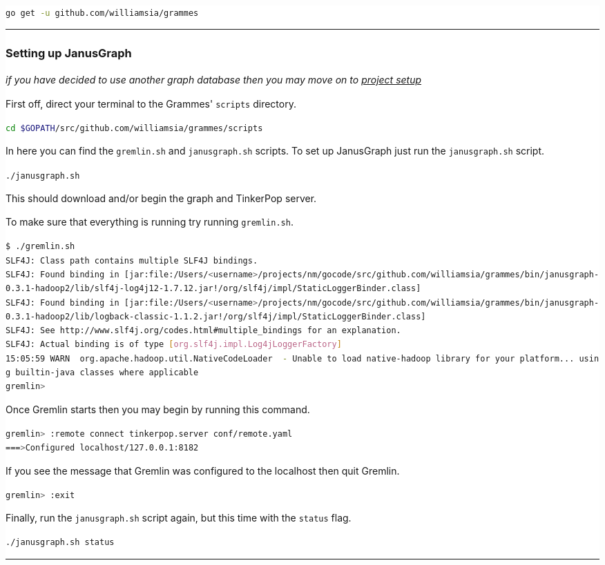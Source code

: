 ```sh
go get -u github.com/williamsia/grammes
```

---

### Setting up JanusGraph

*if you have decided to use another graph database then you may move on to [project setup](#using-grammes)*

First off, direct your terminal to the Grammes' `scripts` directory.

```sh
cd $GOPATH/src/github.com/williamsia/grammes/scripts
```

In here you can find the `gremlin.sh` and `janusgraph.sh` scripts. To set up JanusGraph just run the `janusgraph.sh` script.

```sh
./janusgraph.sh
```

This should download and/or begin the graph and TinkerPop server.

To make sure that everything is running try running `gremlin.sh`.

```sh
$ ./gremlin.sh
SLF4J: Class path contains multiple SLF4J bindings.
SLF4J: Found binding in [jar:file:/Users/<username>/projects/nm/gocode/src/github.com/williamsia/grammes/bin/janusgraph-0.3.1-hadoop2/lib/slf4j-log4j12-1.7.12.jar!/org/slf4j/impl/StaticLoggerBinder.class]
SLF4J: Found binding in [jar:file:/Users/<username>/projects/nm/gocode/src/github.com/williamsia/grammes/bin/janusgraph-0.3.1-hadoop2/lib/logback-classic-1.1.2.jar!/org/slf4j/impl/StaticLoggerBinder.class]
SLF4J: See http://www.slf4j.org/codes.html#multiple_bindings for an explanation.
SLF4J: Actual binding is of type [org.slf4j.impl.Log4jLoggerFactory]
15:05:59 WARN  org.apache.hadoop.util.NativeCodeLoader  - Unable to load native-hadoop library for your platform... using builtin-java classes where applicable
gremlin>
```

Once Gremlin starts then you may begin by running this command.

```sh
gremlin> :remote connect tinkerpop.server conf/remote.yaml
===>Configured localhost/127.0.0.1:8182
```

If you see the message that Gremlin was configured to the localhost then quit Gremlin.

```sh
gremlin> :exit
```

Finally, run the `janusgraph.sh` script again, but this time with the `status` flag.

```sh
./janusgraph.sh status
```

---